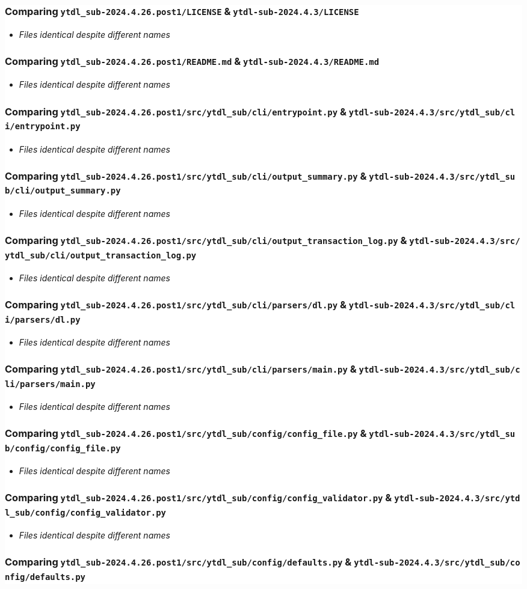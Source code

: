 ### Comparing `ytdl_sub-2024.4.26.post1/LICENSE` & `ytdl-sub-2024.4.3/LICENSE`

 * *Files identical despite different names*

### Comparing `ytdl_sub-2024.4.26.post1/README.md` & `ytdl-sub-2024.4.3/README.md`

 * *Files identical despite different names*

### Comparing `ytdl_sub-2024.4.26.post1/src/ytdl_sub/cli/entrypoint.py` & `ytdl-sub-2024.4.3/src/ytdl_sub/cli/entrypoint.py`

 * *Files identical despite different names*

### Comparing `ytdl_sub-2024.4.26.post1/src/ytdl_sub/cli/output_summary.py` & `ytdl-sub-2024.4.3/src/ytdl_sub/cli/output_summary.py`

 * *Files identical despite different names*

### Comparing `ytdl_sub-2024.4.26.post1/src/ytdl_sub/cli/output_transaction_log.py` & `ytdl-sub-2024.4.3/src/ytdl_sub/cli/output_transaction_log.py`

 * *Files identical despite different names*

### Comparing `ytdl_sub-2024.4.26.post1/src/ytdl_sub/cli/parsers/dl.py` & `ytdl-sub-2024.4.3/src/ytdl_sub/cli/parsers/dl.py`

 * *Files identical despite different names*

### Comparing `ytdl_sub-2024.4.26.post1/src/ytdl_sub/cli/parsers/main.py` & `ytdl-sub-2024.4.3/src/ytdl_sub/cli/parsers/main.py`

 * *Files identical despite different names*

### Comparing `ytdl_sub-2024.4.26.post1/src/ytdl_sub/config/config_file.py` & `ytdl-sub-2024.4.3/src/ytdl_sub/config/config_file.py`

 * *Files identical despite different names*

### Comparing `ytdl_sub-2024.4.26.post1/src/ytdl_sub/config/config_validator.py` & `ytdl-sub-2024.4.3/src/ytdl_sub/config/config_validator.py`

 * *Files identical despite different names*

### Comparing `ytdl_sub-2024.4.26.post1/src/ytdl_sub/config/defaults.py` & `ytdl-sub-2024.4.3/src/ytdl_sub/config/defaults.py`
